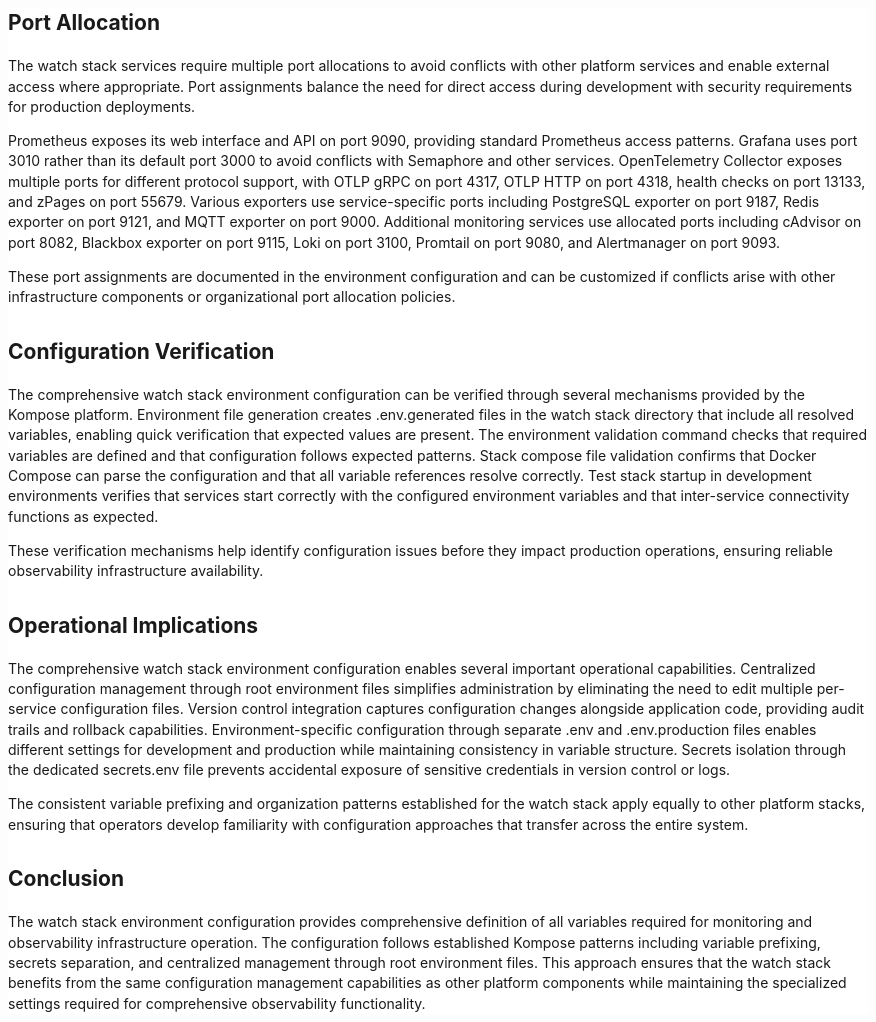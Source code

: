 ## Port Allocation

The watch stack services require multiple port allocations to avoid conflicts with other platform services and enable external access where appropriate. Port assignments balance the need for direct access during development with security requirements for production deployments.

Prometheus exposes its web interface and API on port 9090, providing standard Prometheus access patterns. Grafana uses port 3010 rather than its default port 3000 to avoid conflicts with Semaphore and other services. OpenTelemetry Collector exposes multiple ports for different protocol support, with OTLP gRPC on port 4317, OTLP HTTP on port 4318, health checks on port 13133, and zPages on port 55679. Various exporters use service-specific ports including PostgreSQL exporter on port 9187, Redis exporter on port 9121, and MQTT exporter on port 9000. Additional monitoring services use allocated ports including cAdvisor on port 8082, Blackbox exporter on port 9115, Loki on port 3100, Promtail on port 9080, and Alertmanager on port 9093.

These port assignments are documented in the environment configuration and can be customized if conflicts arise with other infrastructure components or organizational port allocation policies.

## Configuration Verification

The comprehensive watch stack environment configuration can be verified through several mechanisms provided by the Kompose platform. Environment file generation creates .env.generated files in the watch stack directory that include all resolved variables, enabling quick verification that expected values are present. The environment validation command checks that required variables are defined and that configuration follows expected patterns. Stack compose file validation confirms that Docker Compose can parse the configuration and that all variable references resolve correctly. Test stack startup in development environments verifies that services start correctly with the configured environment variables and that inter-service connectivity functions as expected.

These verification mechanisms help identify configuration issues before they impact production operations, ensuring reliable observability infrastructure availability.

## Operational Implications

The comprehensive watch stack environment configuration enables several important operational capabilities. Centralized configuration management through root environment files simplifies administration by eliminating the need to edit multiple per-service configuration files. Version control integration captures configuration changes alongside application code, providing audit trails and rollback capabilities. Environment-specific configuration through separate .env and .env.production files enables different settings for development and production while maintaining consistency in variable structure. Secrets isolation through the dedicated secrets.env file prevents accidental exposure of sensitive credentials in version control or logs.

The consistent variable prefixing and organization patterns established for the watch stack apply equally to other platform stacks, ensuring that operators develop familiarity with configuration approaches that transfer across the entire system.

## Conclusion

The watch stack environment configuration provides comprehensive definition of all variables required for monitoring and observability infrastructure operation. The configuration follows established Kompose patterns including variable prefixing, secrets separation, and centralized management through root environment files. This approach ensures that the watch stack benefits from the same configuration management capabilities as other platform components while maintaining the specialized settings required for comprehensive observability functionality.

